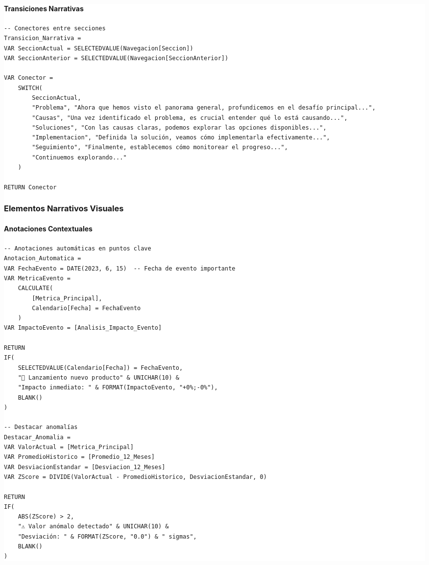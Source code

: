 #### Transiciones Narrativas
```dax
-- Conectores entre secciones
Transicion_Narrativa = 
VAR SeccionActual = SELECTEDVALUE(Navegacion[Seccion])
VAR SeccionAnterior = SELECTEDVALUE(Navegacion[SeccionAnterior])

VAR Conector = 
    SWITCH(
        SeccionActual,
        "Problema", "Ahora que hemos visto el panorama general, profundicemos en el desafío principal...",
        "Causas", "Una vez identificado el problema, es crucial entender qué lo está causando...",
        "Soluciones", "Con las causas claras, podemos explorar las opciones disponibles...",
        "Implementacion", "Definida la solución, veamos cómo implementarla efectivamente...",
        "Seguimiento", "Finalmente, establecemos cómo monitorear el progreso...",
        "Continuemos explorando..."
    )

RETURN Conector
```

### Elementos Narrativos Visuales

#### Anotaciones Contextuales
```dax
-- Anotaciones automáticas en puntos clave
Anotacion_Automatica = 
VAR FechaEvento = DATE(2023, 6, 15)  -- Fecha de evento importante
VAR MetricaEvento = 
    CALCULATE(
        [Metrica_Principal],
        Calendario[Fecha] = FechaEvento
    )
VAR ImpactoEvento = [Analisis_Impacto_Evento]

RETURN
IF(
    SELECTEDVALUE(Calendario[Fecha]) = FechaEvento,
    "📍 Lanzamiento nuevo producto" & UNICHAR(10) &
    "Impacto inmediato: " & FORMAT(ImpactoEvento, "+0%;-0%"),
    BLANK()
)

-- Destacar anomalías
Destacar_Anomalia = 
VAR ValorActual = [Metrica_Principal]
VAR PromedioHistorico = [Promedio_12_Meses]
VAR DesviacionEstandar = [Desviacion_12_Meses]
VAR ZScore = DIVIDE(ValorActual - PromedioHistorico, DesviacionEstandar, 0)

RETURN
IF(
    ABS(ZScore) > 2,
    "⚠️ Valor anómalo detectado" & UNICHAR(10) &
    "Desviación: " & FORMAT(ZScore, "0.0") & " sigmas",
    BLANK()
)
```
